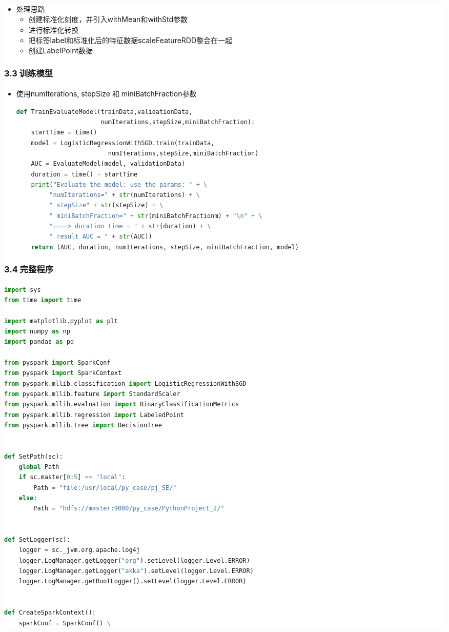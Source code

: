 * 处理思路
  * 创建标准化刻度，并引入withMean和withStd参数
  * 进行标准化转换
  * 把标签label和标准化后的特征数据scaleFeatureRDD整合在一起
  * 创建LabelPoint数据



###   3.3 训练模型

* 使用numIterations, stepSize 和 miniBatchFraction参数

  ```python
  def TrainEvaluateModel(trainData,validationData,
                         numIterations,stepSize,miniBatchFraction):
      startTime = time()
      model = LogisticRegressionWithSGD.train(trainData,
                           numIterations,stepSize,miniBatchFraction)
      AUC = EvaluateModel(model, validationData)
      duration = time() - startTime
      print("Evaluate the model: use the params: " + \
           "numIterations=" + str(numIterations) + \
           " stepSize" + str(stepSize) + \
           " miniBatchFraction=" + str(miniBatchFractionm) + "\n" + \
           "====> duration time = " + str(duration) + \
           " result AUC = " + str(AUC))
      return (AUC, duration, numIterations, stepSize, miniBatchFraction, model)
  ```

  

###   3.4 完整程序

```python
import sys
from time import time

import matplotlib.pyplot as plt
import numpy as np
import pandas as pd

from pyspark import SparkConf
from pyspark import SparkContext
from pyspark.mllib.classification import LogisticRegressionWithSGD
from pyspark.mllib.feature import StandardScaler
from pyspark.mllib.evaluation import BinaryClassificationMetrics
from pyspark.mllib.regression import LabeledPoint
from pyspark.mllib.tree import DecisionTree


def SetPath(sc):
    global Path
    if sc.master[0:5] == "local":
        Path = "file:/usr/local/py_case/pj_SE/"
    else:
        Path = "hdfs://master:9000/py_case/PythonProject_2/"


def SetLogger(sc):
    logger = sc._jvm.org.apache.log4j
    logger.LogManager.getLogger("org").setLevel(logger.Level.ERROR)
    logger.LogManager.getLogger("akka").setLevel(logger.Level.ERROR)
    logger.LogManager.getRootLogger().setLevel(logger.Level.ERROR)


def CreateSparkContext():
    sparkConf = SparkConf() \
```
